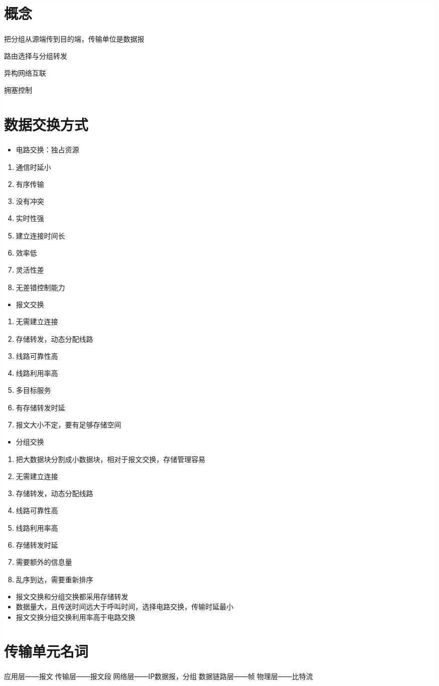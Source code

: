 # 概念

把分组从源端传到目的端，传输单位是数据报

路由选择与分组转发

异构网络互联

拥塞控制

# 数据交换方式

* 电路交换：独占资源

1. 通信时延小
2. 有序传输
3. 没有冲突
4. 实时性强

1. 建立连接时间长
2. 效率低
3. 灵活性差
4. 无差错控制能力

* 报文交换

1. 无需建立连接
2. 存储转发，动态分配线路
3. 线路可靠性高
4. 线路利用率高
5. 多目标服务

1. 有存储转发时延
2. 报文大小不定，要有足够存储空间

* 分组交换

1. 把大数据块分割成小数据块，相对于报文交换，存储管理容易
1. 无需建立连接
2. 存储转发，动态分配线路
3. 线路可靠性高
4. 线路利用率高

1. 存储转发时延
2. 需要额外的信息量
3. 乱序到达，需要重新排序

* 报文交换和分组交换都采用存储转发
* 数据量大，且传送时间远大于呼叫时间，选择电路交换，传输时延最小
* 报文交换分组交换利用率高于电路交换

# 传输单元名词

应用层——报文
传输层——报文段
网络层——IP数据报，分组
数据链路层——帧
物理层——比特流
